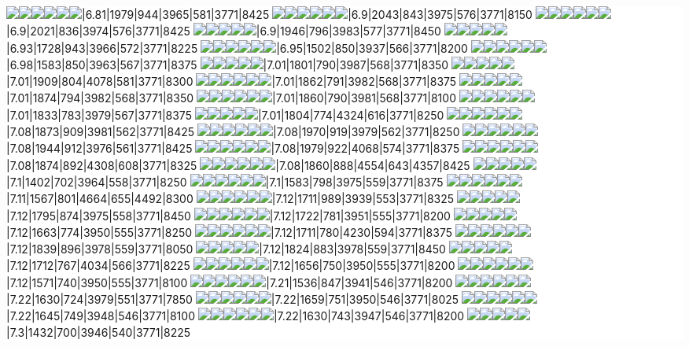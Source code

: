 ![](/item/3095.png)![](/item/3004.png)![](/item/1001.png)![](/item/1053.png)![](/item/1055.png)![](/item/1037.png)|6.81|1979|944|3965|581|3771|8425
![](/item/3508.png)![](/item/3179.png)![](/item/1001.png)![](/item/1053.png)![](/item/1055.png)![](/item/1038.png)|6.9|2043|843|3975|576|3771|8150
![](/item/3508.png)![](/item/6693.png)![](/item/1001.png)![](/item/1053.png)![](/item/1055.png)![](/item/1037.png)|6.9|2021|836|3974|576|3771|8425
![](/item/6696.png)![](/item/6693.png)![](/item/1053.png)![](/item/1055.png)![](/item/3006.png)|6.9|1946|796|3983|577|3771|8450
![](/item/3095.png)![](/item/3094.png)![](/item/1053.png)![](/item/1055.png)![](/item/1037.png)|6.93|1728|943|3966|572|3771|8225
![](/item/3087.png)![](/item/3115.png)![](/item/1001.png)![](/item/1053.png)![](/item/1055.png)![](/item/1036.png)|6.95|1502|850|3937|566|3771|8200
![](/item/3095.png)![](/item/3085.png)![](/item/1053.png)![](/item/1055.png)![](/item/1037.png)![](/item/1036.png)|6.98|1583|850|3963|567|3771|8375
![](/item/3046.png)![](/item/3508.png)![](/item/1053.png)![](/item/1055.png)![](/item/1038.png)|7.01|1801|790|3987|568|3771|8350
![](/item/3046.png)![](/item/3074.png)![](/item/1055.png)![](/item/1038.png)![](/item/1036.png)|7.01|1909|804|4078|581|3771|8300
![](/item/3046.png)![](/item/6696.png)![](/item/1053.png)![](/item/1055.png)![](/item/1037.png)![](/item/1036.png)|7.01|1862|791|3982|568|3771|8375
![](/item/3046.png)![](/item/3004.png)![](/item/1053.png)![](/item/1055.png)![](/item/1038.png)|7.01|1874|794|3982|568|3771|8350
![](/item/3046.png)![](/item/3179.png)![](/item/1053.png)![](/item/1055.png)![](/item/1038.png)![](/item/1036.png)|7.01|1860|790|3981|568|3771|8100
![](/item/3046.png)![](/item/6693.png)![](/item/1053.png)![](/item/1055.png)![](/item/1037.png)![](/item/1036.png)|7.01|1833|783|3979|567|3771|8375
![](/item/3046.png)![](/item/3156.png)![](/item/1053.png)![](/item/1055.png)![](/item/1038.png)|7.01|1804|774|4324|616|3771|8250
![](/item/3087.png)![](/item/3508.png)![](/item/1001.png)![](/item/1053.png)![](/item/1055.png)![](/item/1037.png)|7.08|1873|909|3981|562|3771|8425
![](/item/3087.png)![](/item/3179.png)![](/item/1001.png)![](/item/1053.png)![](/item/1055.png)![](/item/1038.png)|7.08|1970|919|3979|562|3771|8250
![](/item/3087.png)![](/item/3004.png)![](/item/1001.png)![](/item/1053.png)![](/item/1055.png)![](/item/1037.png)|7.08|1944|912|3976|561|3771|8425
![](/item/3087.png)![](/item/3074.png)![](/item/1001.png)![](/item/1055.png)![](/item/1037.png)![](/item/1036.png)|7.08|1979|922|4068|574|3771|8375
![](/item/3087.png)![](/item/3156.png)![](/item/1001.png)![](/item/1053.png)![](/item/1055.png)![](/item/1037.png)|7.08|1874|892|4308|608|3771|8325
![](/item/3087.png)![](/item/3814.png)![](/item/1001.png)![](/item/1053.png)![](/item/1055.png)![](/item/1037.png)|7.08|1860|888|4554|643|4357|8425
![](/item/3046.png)![](/item/3085.png)![](/item/1053.png)![](/item/1055.png)![](/item/1038.png)|7.1|1402|702|3964|558|3771|8250
![](/item/3046.png)![](/item/3094.png)![](/item/1053.png)![](/item/1055.png)![](/item/1037.png)![](/item/1036.png)|7.1|1583|798|3975|559|3771|8375
![](/item/3091.png)![](/item/3071.png)![](/item/1001.png)![](/item/1053.png)![](/item/1055.png)![](/item/1036.png)|7.11|1567|801|4664|655|4492|8300
![](/item/6695.png)![](/item/3115.png)![](/item/1001.png)![](/item/1053.png)![](/item/1055.png)![](/item/1037.png)|7.12|1711|989|3939|553|3771|8325
![](/item/3095.png)![](/item/6693.png)![](/item/1053.png)![](/item/1055.png)![](/item/3006.png)|7.12|1795|874|3975|558|3771|8450
![](/item/6676.png)![](/item/3115.png)![](/item/1001.png)![](/item/1053.png)![](/item/1055.png)![](/item/1036.png)|7.12|1722|781|3951|555|3771|8200
![](/item/3031.png)![](/item/3115.png)![](/item/1001.png)![](/item/1053.png)![](/item/1055.png)|7.12|1663|774|3950|555|3771|8250
![](/item/3072.png)![](/item/3115.png)![](/item/1001.png)![](/item/1055.png)![](/item/1037.png)![](/item/1036.png)|7.12|1711|780|4230|594|3771|8375
![](/item/3006.png)![](/item/3095.png)![](/item/1053.png)![](/item/1055.png)![](/item/1038.png)![](/item/1038.png)|7.12|1839|896|3978|559|3771|8050
![](/item/3095.png)![](/item/6696.png)![](/item/1053.png)![](/item/1055.png)![](/item/3006.png)|7.12|1824|883|3978|559|3771|8450
![](/item/3074.png)![](/item/3115.png)![](/item/1001.png)![](/item/1055.png)![](/item/1037.png)|7.12|1712|767|4034|566|3771|8225
![](/item/6696.png)![](/item/3115.png)![](/item/1001.png)![](/item/1053.png)![](/item/1055.png)![](/item/1036.png)|7.12|1656|750|3950|555|3771|8200
![](/item/3115.png)![](/item/3508.png)![](/item/1001.png)![](/item/1053.png)![](/item/1055.png)![](/item/1036.png)|7.12|1571|740|3950|555|3771|8100
![](/item/3095.png)![](/item/3115.png)![](/item/1001.png)![](/item/1053.png)![](/item/1055.png)![](/item/1036.png)|7.21|1536|847|3941|546|3771|8200
![](/item/3046.png)![](/item/3006.png)![](/item/1053.png)![](/item/1055.png)![](/item/1038.png)![](/item/1038.png)|7.22|1630|724|3979|551|3771|7850
![](/item/3115.png)![](/item/3179.png)![](/item/1001.png)![](/item/1053.png)![](/item/1055.png)![](/item/1037.png)|7.22|1659|751|3950|546|3771|8025
![](/item/3115.png)![](/item/3004.png)![](/item/1001.png)![](/item/1053.png)![](/item/1055.png)![](/item/1036.png)|7.22|1645|749|3948|546|3771|8100
![](/item/3115.png)![](/item/6693.png)![](/item/1001.png)![](/item/1053.png)![](/item/1055.png)![](/item/1036.png)|7.22|1630|743|3947|546|3771|8200
![](/item/3046.png)![](/item/3115.png)![](/item/1053.png)![](/item/1055.png)![](/item/1037.png)|7.3|1432|700|3946|540|3771|8225
